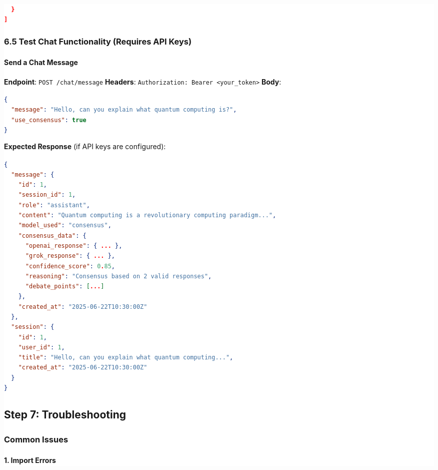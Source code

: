 ```json
  }
]
```

### 6.5 Test Chat Functionality (Requires API Keys)

#### Send a Chat Message

**Endpoint**: `POST /chat/message`
**Headers**: `Authorization: Bearer <your_token>`
**Body**:

```json
{
  "message": "Hello, can you explain what quantum computing is?",
  "use_consensus": true
}
```

**Expected Response** (if API keys are configured):

```json
{
  "message": {
    "id": 1,
    "session_id": 1,
    "role": "assistant",
    "content": "Quantum computing is a revolutionary computing paradigm...",
    "model_used": "consensus",
    "consensus_data": {
      "openai_response": { ... },
      "grok_response": { ... },
      "confidence_score": 0.85,
      "reasoning": "Consensus based on 2 valid responses",
      "debate_points": [...]
    },
    "created_at": "2025-06-22T10:30:00Z"
  },
  "session": {
    "id": 1,
    "user_id": 1,
    "title": "Hello, can you explain what quantum computing...",
    "created_at": "2025-06-22T10:30:00Z"
  }
}
```

## Step 7: Troubleshooting

### Common Issues

#### 1. Import Errors
